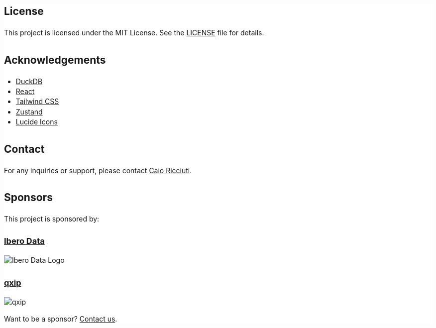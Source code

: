 ## License

This project is licensed under the MIT License. See the [LICENSE](LICENSE.md) file for details.

## Acknowledgements

- [DuckDB](https://duckdb.org/)
- [React](https://reactjs.org/)
- [Tailwind CSS](https://tailwindcss.com/)
- [Zustand](https://github.com/pmndrs/zustand)
- [Lucide Icons](https://lucide.dev/)

## Contact

For any inquiries or support, please contact [Caio Ricciuti](https://github.com/caioricciuti).

## Sponsors

This project is sponsored by:

### [Ibero Data](https://iberodata.es/) 
<img src="https://www.iberodata.es/logo.png" alt="Ibero Data Logo" title="Ibero Data Logo" width="100">

### [qxip](https://qxip.net/?utm_source=duck-ui&utm_medium=sponsorship) 

<img src="https://qxip.net/images/qxip.png" alt="qxip" title="qxip Logo" width="150">



<br/>

Want to be a sponsor? [Contact us](mailto:caio.ricciuti+sponsorship@outlook.com).